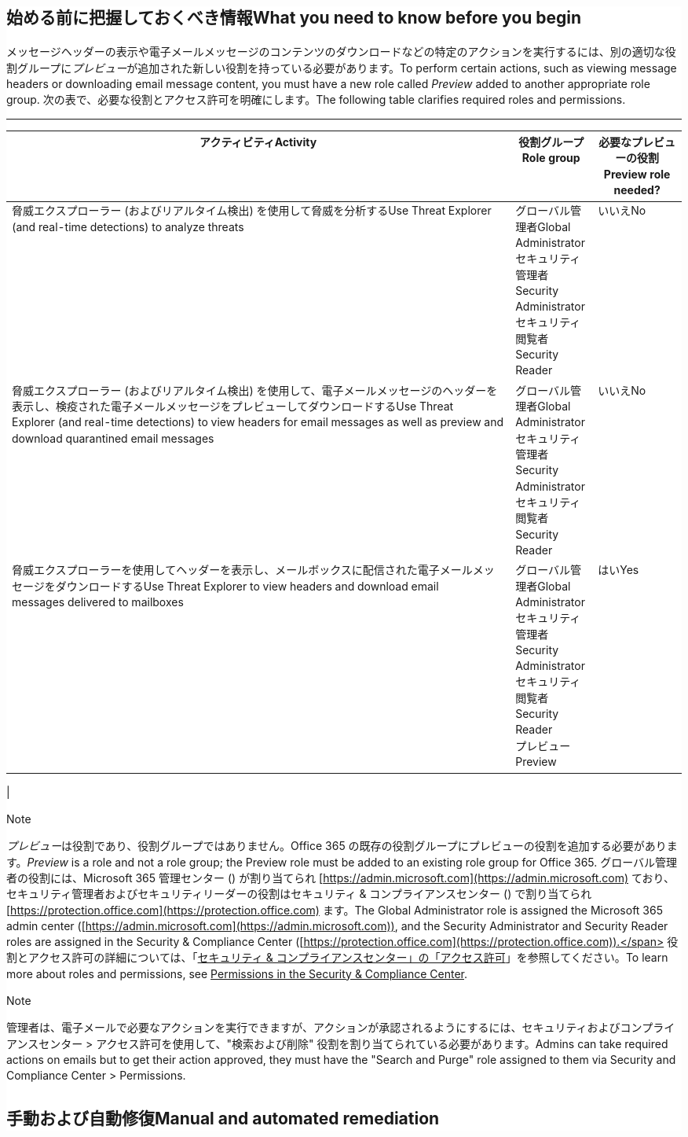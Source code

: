 ## <a name="what-you-need-to-know-before-you-begin"></a><span data-ttu-id="49f6c-109">始める前に把握しておくべき情報</span><span class="sxs-lookup"><span data-stu-id="49f6c-109">What you need to know before you begin</span></span>

<span data-ttu-id="49f6c-110">メッセージヘッダーの表示や電子メールメッセージのコンテンツのダウンロードなどの特定のアクションを実行するには、別の適切な役割グループに*プレビュー*が追加された新しい役割を持っている必要があります。</span><span class="sxs-lookup"><span data-stu-id="49f6c-110">To perform certain actions, such as viewing message headers or downloading email message content, you must have a new role called *Preview* added to another appropriate role group.</span></span> <span data-ttu-id="49f6c-111">次の表で、必要な役割とアクセス許可を明確にします。</span><span class="sxs-lookup"><span data-stu-id="49f6c-111">The following table clarifies required roles and permissions.</span></span>

****

|<span data-ttu-id="49f6c-112">アクティビティ</span><span class="sxs-lookup"><span data-stu-id="49f6c-112">Activity</span></span>|<span data-ttu-id="49f6c-113">役割グループ</span><span class="sxs-lookup"><span data-stu-id="49f6c-113">Role group</span></span>|<span data-ttu-id="49f6c-114">必要なプレビューの役割</span><span class="sxs-lookup"><span data-stu-id="49f6c-114">Preview role needed?</span></span>|
|---|---|---|
|<span data-ttu-id="49f6c-115">脅威エクスプローラー (およびリアルタイム検出) を使用して脅威を分析する</span><span class="sxs-lookup"><span data-stu-id="49f6c-115">Use Threat Explorer (and real-time detections) to analyze threats</span></span> |<span data-ttu-id="49f6c-116">グローバル管理者</span><span class="sxs-lookup"><span data-stu-id="49f6c-116">Global Administrator</span></span> <br> <span data-ttu-id="49f6c-117">セキュリティ管理者</span><span class="sxs-lookup"><span data-stu-id="49f6c-117">Security Administrator</span></span> <br> <span data-ttu-id="49f6c-118">セキュリティ閲覧者</span><span class="sxs-lookup"><span data-stu-id="49f6c-118">Security Reader</span></span>|<span data-ttu-id="49f6c-119">いいえ</span><span class="sxs-lookup"><span data-stu-id="49f6c-119">No</span></span>|
|<span data-ttu-id="49f6c-120">脅威エクスプローラー (およびリアルタイム検出) を使用して、電子メールメッセージのヘッダーを表示し、検疫された電子メールメッセージをプレビューしてダウンロードする</span><span class="sxs-lookup"><span data-stu-id="49f6c-120">Use Threat Explorer (and real-time detections) to view headers for email messages as well as preview and download quarantined email messages</span></span>|<span data-ttu-id="49f6c-121">グローバル管理者</span><span class="sxs-lookup"><span data-stu-id="49f6c-121">Global Administrator</span></span> <br> <span data-ttu-id="49f6c-122">セキュリティ管理者</span><span class="sxs-lookup"><span data-stu-id="49f6c-122">Security Administrator</span></span> <br><span data-ttu-id="49f6c-123">セキュリティ閲覧者</span><span class="sxs-lookup"><span data-stu-id="49f6c-123">Security Reader</span></span>|<span data-ttu-id="49f6c-124">いいえ</span><span class="sxs-lookup"><span data-stu-id="49f6c-124">No</span></span>|
|<span data-ttu-id="49f6c-125">脅威エクスプローラーを使用してヘッダーを表示し、メールボックスに配信された電子メールメッセージをダウンロードする</span><span class="sxs-lookup"><span data-stu-id="49f6c-125">Use Threat Explorer to view headers and download email messages delivered to mailboxes</span></span>|<span data-ttu-id="49f6c-126">グローバル管理者</span><span class="sxs-lookup"><span data-stu-id="49f6c-126">Global Administrator</span></span> <br><span data-ttu-id="49f6c-127">セキュリティ管理者</span><span class="sxs-lookup"><span data-stu-id="49f6c-127">Security Administrator</span></span> <br> <span data-ttu-id="49f6c-128">セキュリティ閲覧者</span><span class="sxs-lookup"><span data-stu-id="49f6c-128">Security Reader</span></span> <br> <span data-ttu-id="49f6c-129">プレビュー</span><span class="sxs-lookup"><span data-stu-id="49f6c-129">Preview</span></span>|<span data-ttu-id="49f6c-130">はい</span><span class="sxs-lookup"><span data-stu-id="49f6c-130">Yes</span></span>|
|

> [!NOTE]
> <span data-ttu-id="49f6c-131">*プレビュー*は役割であり、役割グループではありません。Office 365 の既存の役割グループにプレビューの役割を追加する必要があります。</span><span class="sxs-lookup"><span data-stu-id="49f6c-131">*Preview* is a role and not a role group; the Preview role must be added to an existing role group for Office 365.</span></span> <span data-ttu-id="49f6c-132">グローバル管理者の役割には、Microsoft 365 管理センター () が割り当てられ [https://admin.microsoft.com](https://admin.microsoft.com) ており、セキュリティ管理者およびセキュリティリーダーの役割はセキュリティ & コンプライアンスセンター () で割り当てられ [https://protection.office.com](https://protection.office.com) ます。</span><span class="sxs-lookup"><span data-stu-id="49f6c-132">The Global Administrator role is assigned the Microsoft 365 admin center ([https://admin.microsoft.com](https://admin.microsoft.com)), and the Security Administrator and Security Reader roles are assigned in the Security & Compliance Center ([https://protection.office.com](https://protection.office.com)).</span></span> <span data-ttu-id="49f6c-133">役割とアクセス許可の詳細については、「[セキュリティ & コンプライアンスセンター」の「アクセス許可](permissions-in-the-security-and-compliance-center.md)」を参照してください。</span><span class="sxs-lookup"><span data-stu-id="49f6c-133">To learn more about roles and permissions, see [Permissions in the Security & Compliance Center](permissions-in-the-security-and-compliance-center.md).</span></span>

> [!NOTE]
> <span data-ttu-id="49f6c-134">管理者は、電子メールで必要なアクションを実行できますが、アクションが承認されるようにするには、セキュリティおよびコンプライアンスセンター > アクセス許可を使用して、"検索および削除" 役割を割り当てられている必要があります。</span><span class="sxs-lookup"><span data-stu-id="49f6c-134">Admins can take required actions on emails but to get their action approved, they must have the "Search and Purge" role assigned to them via Security and Compliance Center > Permissions.</span></span>

## <a name="manual-and-automated-remediation"></a><span data-ttu-id="49f6c-135">手動および自動修復</span><span class="sxs-lookup"><span data-stu-id="49f6c-135">Manual and automated remediation</span></span>
